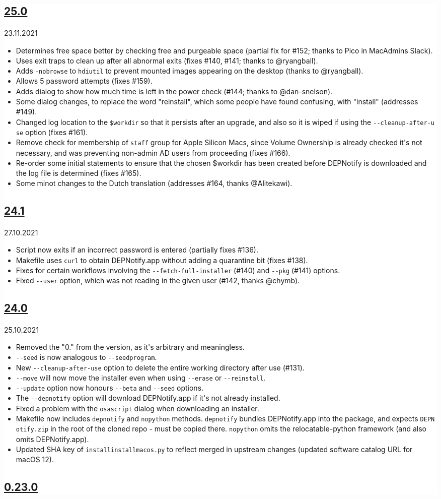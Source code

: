## [25.0]

23.11.2021

- Determines free space better by checking free and purgeable space (partial fix for #152; thanks to Pico in MacAdmins Slack).
- Uses exit traps to clean up after all abnormal exits (fixes #140, #141; thanks to @ryangball).
- Adds `-nobrowse` to `hdiutil` to prevent mounted images appearing on the desktop (thanks to @ryangball).
- Allows 5 password attempts (fixes #159).
- Adds dialog to show how much time is left in the power check (#144; thanks to @dan-snelson).
- Some dialog changes, to replace the word "reinstall", which some people have found confusing, with "install" (addresses #149).
- Changed log location to the `$workdir` so that it persists after an upgrade, and also so it is wiped if using the `--cleanup-after-use` option (fixes #161).
- Remove check for membership of `staff` group for Apple Silicon Macs, since Volume Ownership is already checked it's not necessary, and was preventing non-admin AD users from proceeding (fixes #166).
- Re-order some initial statements to ensure that the chosen $workdir has been created before DEPNotify is downloaded and the log file is determined (fixes #165).
- Some minot changes to the Dutch translation (addresses #164, thanks @Alitekawi).

## [24.1]

27.10.2021

- Script now exits if an incorrect password is entered (partially fixes #136).
- Makefile uses `curl` to obtain DEPNotify.app without adding a quarantine bit (fixes #138).
- Fixes for certain workflows involving the `--fetch-full-installer` (#140) and `--pkg` (#141) options.
- Fixed `--user` option, which was not reading in the given user (#142, thanks @chymb).

## [24.0]

25.10.2021

- Removed the "0." from the version, as it's arbitrary and meaningless.
- `--seed` is now analogous to `--seedprogram`.
- New `--cleanup-after-use` option to delete the entire working directory after use (#131).
- `--move` will now move the installer even when using `--erase` or `--reinstall`.
- `--update` option now honours `--beta` and `--seed` options.
- The `--depnotify` option will download DEPNotify.app if it's not already installed.
- Fixed a problem with the `osascript` dialog when downloading an installer.
- Makefile now includes `depnotify` and `nopython` methods. `depnotify` bundles DEPNotify.app into the package, and expects `DEPNotify.zip` in the root of the cloned repo - must be copied there. `nopython` omits the relocatable-python framework (and also omits DEPNotify.app).
- Updated SHA key of `installinstallmacos.py` to reflect merged in upstream changes (updated software catalog URL for macOS 12).

## [0.23.0]


[untagged]: https://github.com/grahampugh/erase-install/compare/v39.0...HEAD
[39.0]: https://github.com/grahampugh/erase-install/compare/v39.0...v39.0
[38.0]: https://github.com/grahampugh/erase-install/compare/v37.0...v38.0
[37.0]: https://github.com/grahampugh/erase-install/compare/v36.1...v37.0
[36.1]: https://github.com/grahampugh/erase-install/compare/v36.0...v36.1
[36.0]: https://github.com/grahampugh/erase-install/compare/v35.0...v36.0
[35.0]: https://github.com/grahampugh/erase-install/compare/v34.0...v35.0
[34.0]: https://github.com/grahampugh/erase-install/compare/v33.1...v34.0
[33.1]: https://github.com/grahampugh/erase-install/compare/v33.0...v33.1
[33.0]: https://github.com/grahampugh/erase-install/compare/v32.0...v33.0
[32.0]: https://github.com/grahampugh/erase-install/compare/v31.0...v32.0
[31.0]: https://github.com/grahampugh/erase-install/compare/v30.2...v31.0
[30.2]: https://github.com/grahampugh/erase-install/compare/v30.1...v30.2
[30.1]: https://github.com/grahampugh/erase-install/compare/v30.0...v30.1
[30.0]: https://github.com/grahampugh/erase-install/compare/v29.1...v30.0
[29.1]: https://github.com/grahampugh/erase-install/compare/v29.0...v29.1
[29.0]: https://github.com/grahampugh/erase-install/compare/v28.1...v29.0
[28.1]: https://github.com/grahampugh/erase-install/compare/v28.0...v28.1
[28.0]: https://github.com/grahampugh/erase-install/compare/v27.3...v28.0
[27.3]: https://github.com/grahampugh/erase-install/compare/v27.2...v27.3
[27.2]: https://github.com/grahampugh/erase-install/compare/v27.1...v27.2
[27.1]: https://github.com/grahampugh/erase-install/compare/v27.0...v27.1
[27.0]: https://github.com/grahampugh/erase-install/compare/v26.2...v27.0
[26.2]: https://github.com/grahampugh/erase-install/compare/v26.1...v26.2
[26.1]: https://github.com/grahampugh/erase-install/compare/v26.0...v26.1
[26.0]: https://github.com/grahampugh/erase-install/compare/v25.0...v26.0
[25.0]: https://github.com/grahampugh/erase-install/compare/v24.1...v25.0
[24.1]: https://github.com/grahampugh/erase-install/compare/v24.0...v24.1
[24.0]: https://github.com/grahampugh/erase-install/compare/v0.23.0...v24.0
[0.23.0]: https://github.com/grahampugh/erase-install/compare/v0.22.0...v0.23.0
[0.22.0]: https://github.com/grahampugh/erase-install/compare/v0.21.0...v0.22.0
[0.21.0]: https://github.com/grahampugh/erase-install/compare/v0.20.1...v0.21.0
[0.20.1]: https://github.com/grahampugh/erase-install/compare/v0.20.0...v0.20.1
[0.20.0]: https://github.com/grahampugh/erase-install/compare/v0.19.2...v0.20.0
[0.19.2]: https://github.com/grahampugh/erase-install/compare/v0.19.1...v0.19.2
[0.19.1]: https://github.com/grahampugh/erase-install/compare/v0.19.0...v0.19.1
[0.19.0]: https://github.com/grahampugh/erase-install/compare/v0.18.0...v0.19.0
[0.18.0]: https://github.com/grahampugh/erase-install/compare/v0.17.4...v0.18.0
[0.17.4]: https://github.com/grahampugh/erase-install/compare/v0.17.3...v0.17.4
[0.17.3]: https://github.com/grahampugh/erase-install/compare/v0.17.2...v0.17.3
[0.17.2]: https://github.com/grahampugh/erase-install/compare/v0.17.1...v0.17.2
[0.17.1]: https://github.com/grahampugh/erase-install/compare/v0.17.0...v0.17.1
[0.17.0]: https://github.com/grahampugh/erase-install/compare/v0.16.1...v0.17.0
[0.16.1]: https://github.com/grahampugh/erase-install/compare/v0.16.0...v0.16.1
[0.16.0]: https://github.com/grahampugh/erase-install/compare/v0.15.6...v0.16.0
[0.15.6]: https://github.com/grahampugh/erase-install/compare/v0.15.5...v0.15.6
[0.15.5]: https://github.com/grahampugh/erase-install/compare/v0.15.4...v0.15.5
[0.15.4]: https://github.com/grahampugh/erase-install/compare/v0.15.3...v0.15.4
[0.15.3]: https://github.com/grahampugh/erase-install/compare/v0.15.2...v0.15.3
[0.15.2]: https://github.com/grahampugh/erase-install/compare/v0.15.1...v0.15.2
[0.15.1]: https://github.com/grahampugh/erase-install/compare/v0.15.0...v0.15.1
[0.15.0]: https://github.com/grahampugh/erase-install/compare/v0.14.0...v0.15.0
[0.14.0]: https://github.com/grahampugh/erase-install/compare/v0.13.0...v0.14.0
[0.13.0]: https://github.com/grahampugh/erase-install/compare/v0.12.1...v0.13.0
[0.12.1]: https://github.com/grahampugh/erase-install/compare/v0.12.0...v0.12.1
[0.12.0]: https://github.com/grahampugh/erase-install/compare/v0.11.1...v0.12.0
[0.11.1]: https://github.com/grahampugh/erase-install/compare/v0.11.0...v0.11.1
[0.11.0]: https://github.com/grahampugh/erase-install/compare/v0.10.1...v0.11.0
[0.10.1]: https://github.com/grahampugh/erase-install/compare/v0.10.0...v0.10.1
[0.10.0]: https://github.com/grahampugh/erase-install/compare/v0.9.1...v0.10.0
[0.9.1]: https://github.com/grahampugh/erase-install/compare/v0.9.0...v0.9.1
[0.9.0]: https://github.com/grahampugh/erase-install/compare/v0.8.0...v0.9.0
[0.8.0]: https://github.com/grahampugh/erase-install/compare/v0.7.1...v0.8.0
[0.7.1]: https://github.com/grahampugh/erase-install/compare/v0.7.0...v0.7.1
[0.7.0]: https://github.com/grahampugh/erase-install/compare/v0.6.0...v0.7.0
[0.6.0]: https://github.com/grahampugh/erase-install/compare/v0.5.0...v0.6.0
[0.5.0]: https://github.com/grahampugh/erase-install/compare/v0.4.0...v0.5.0
[0.4.0]: https://github.com/grahampugh/erase-install/compare/v0.3.2...v0.4.0
[0.3.2]: https://github.com/grahampugh/erase-install/compare/v0.3.1...v0.3.2
[0.3.1]: https://github.com/grahampugh/erase-install/compare/v0.3.0...v0.3.1
[0.3.0]: https://github.com/grahampugh/erase-install/compare/v0.2.0...v0.3.0
[0.2.0]: https://github.com/grahampugh/erase-install/compare/v0.1.0...v0.2.0